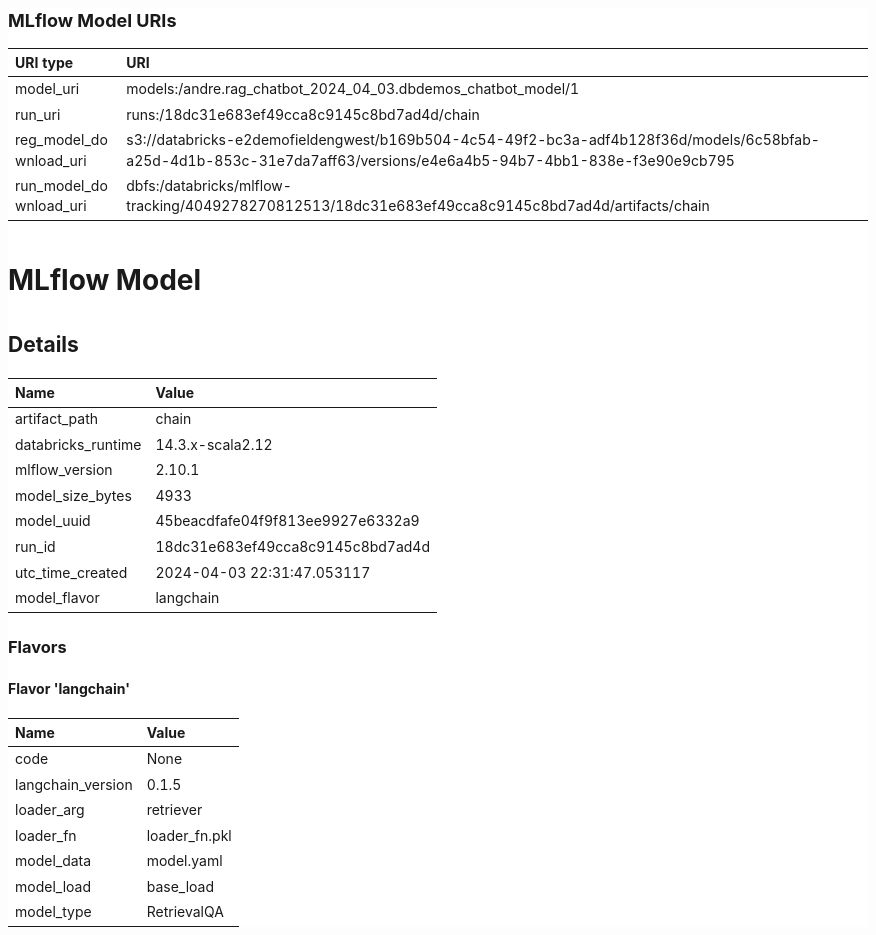<b><font size="+1">MLflow Model URIs</font></b>  

|URI type|URI|
| :--- | :--- |
|model_uri|models:/andre.rag_chatbot_2024_04_03.dbdemos_chatbot_model/1|
|run_uri|runs:/18dc31e683ef49cca8c9145c8bd7ad4d/chain|
|reg_model_download_uri|s3://databricks-e2demofieldengwest/b169b504-4c54-49f2-bc3a-adf4b128f36d/models/6c58bfab-a25d-4d1b-853c-31e7da7aff63/versions/e4e6a4b5-94b7-4bb1-838e-f3e90e9cb795|
|run_model_download_uri|dbfs:/databricks/mlflow-tracking/4049278270812513/18dc31e683ef49cca8c9145c8bd7ad4d/artifacts/chain|

# MLflow Model

## Details
  

|Name|Value|
| :--- | :--- |
|artifact_path|chain|
|databricks_runtime|14.3.x-scala2.12|
|mlflow_version|2.10.1|
|model_size_bytes|4933|
|model_uuid|45beacdfafe04f9f813ee9927e6332a9|
|run_id|18dc31e683ef49cca8c9145c8bd7ad4d|
|utc_time_created|2024-04-03 22:31:47.053117|
|model_flavor|langchain|

### Flavors

#### Flavor 'langchain'
  

|Name|Value|
| :--- | :--- |
|code|None|
|langchain_version|0.1.5|
|loader_arg|retriever|
|loader_fn|loader_fn.pkl|
|model_data|model.yaml|
|model_load|base_load|
|model_type|RetrievalQA|
